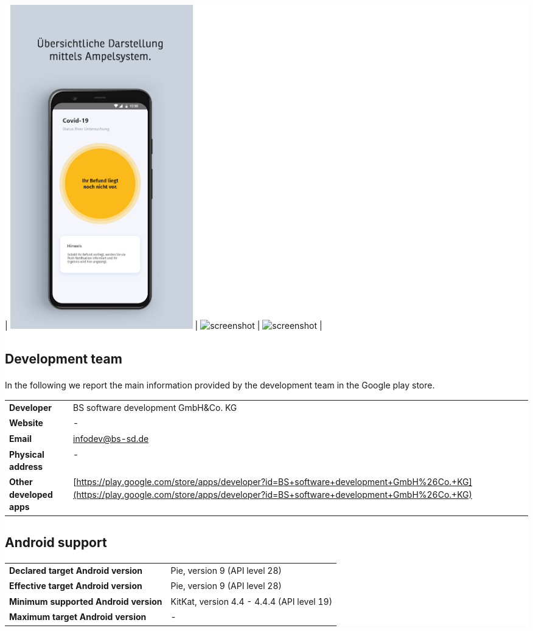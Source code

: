  | <img src="screenshot_1.png" alt="screenshot" width="300"/>  | <img src="screenshot_2.png" alt="screenshot" width="300"/>  | <img src="screenshot_3.png" alt="screenshot" width="300"/>  | 


## Development team
In the following we report the main information provided by the development team in the Google play store.

| | |
|-------------------------|-------------------------|
| **Developer**  | BS software development GmbH&Co. KG |
| **Website**  | - |
| **Email** | infodev@bs-sd.de |
| **Physical address**  | - |
| **Other developed apps**  | [https://play.google.com/store/apps/developer?id=BS+software+development+GmbH%26Co.+KG](https://play.google.com/store/apps/developer?id=BS+software+development+GmbH%26Co.+KG) |

## Android support

| | |
|-------------------------|-------------------------|
| **Declared target Android version**  | Pie, version 9 (API level 28) |
| **Effective target Android version**  | Pie, version 9 (API level 28) |
| **Minimum supported Android version**  | KitKat, version 4.4 - 4.4.4 (API level 19) |
| **Maximum target Android version**  | - |
